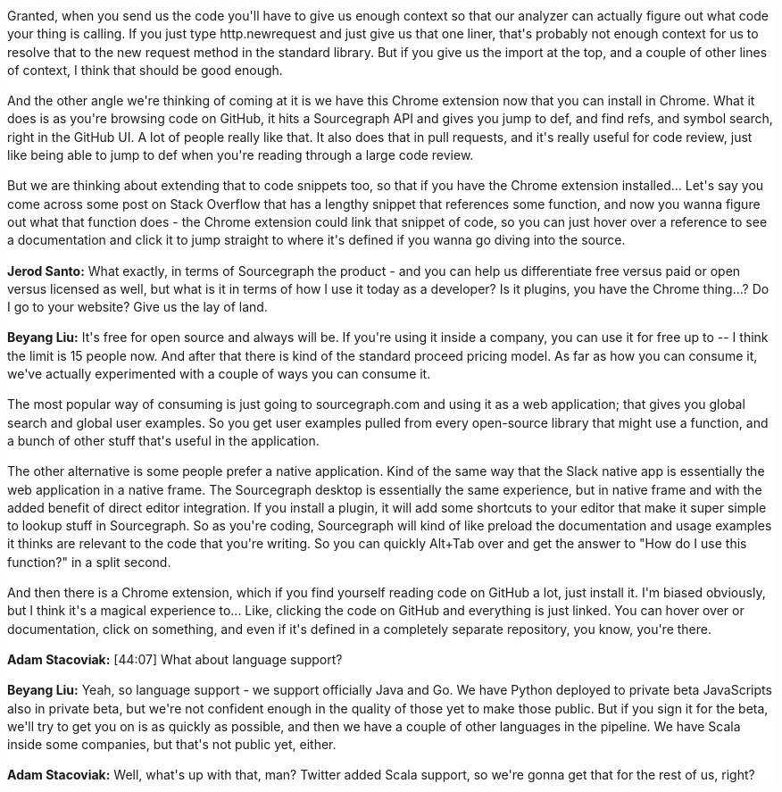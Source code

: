 Granted, when you send us the code you'll have to give us enough context so that our analyzer can actually figure out what code your thing is calling. If you just type http.newrequest and just give us that one liner, that's probably not enough context for us to resolve that to the new request method in the standard library. But if you give us the import at the top, and a couple of other lines of context, I think that should be good enough.

And the other angle we're thinking of coming at it is we have this Chrome extension now that you can install in Chrome. What it does is as you're browsing code on GitHub, it hits a Sourcegraph API and gives you jump to def, and find refs, and symbol search, right in the GitHub UI. A lot of people really like that. It also does that in pull requests, and it's really useful for code review, just like being able to jump to def when you're reading through a large code review.

But we are thinking about extending that to code snippets too, so that if you have the Chrome extension installed... Let's say you come across some post on Stack Overflow that has a lengthy snippet that references some function, and now you wanna figure out what that function does - the Chrome extension could link that snippet of code, so you can just hover over a reference to see a documentation and click it to jump straight to where it's defined if you wanna go diving into the source.

**Jerod Santo:** What exactly, in terms of Sourcegraph the product - and you can help us differentiate free versus paid or open versus licensed as well, but what is it in terms of how I use it today as a developer? Is it plugins, you have the Chrome thing...? Do I go to your website? Give us the lay of land.

**Beyang Liu:** It's free for open source and always will be. If you're using it inside a company, you can use it for free up to -- I think the limit is 15 people now. And after that there is kind of the standard proceed pricing model. As far as how you can consume it, we've actually experimented with a couple of ways you can consume it.

The most popular way of consuming is just going to sourcegraph.com and using it as a web application; that gives you global search and global user examples. So you get user examples pulled from every open-source library that might use a function, and a bunch of other stuff that's useful in the application.

The other alternative is some people prefer a native application. Kind of the same way that the Slack native app is essentially the web application in a native frame. The Sourcegraph desktop is essentially the same experience, but in native frame and with the added benefit of direct editor integration. If you install a plugin, it will add some shortcuts to your editor that make it super simple to lookup stuff in Sourcegraph. So as you're coding, Sourcegraph will kind of like preload the documentation and usage examples it thinks are relevant to the code that you're writing. So you can quickly Alt+Tab over and get the answer to "How do I use this function?" in a split second.

And then there is a Chrome extension, which if you find yourself reading code on GitHub a lot, just install it. I'm biased obviously, but I think it's a magical experience to... Like, clicking the code on GitHub and everything is just linked. You can hover over or documentation, click on something, and even if it's defined in a completely separate repository, you know, you're there.

**Adam Stacoviak:** \[44:07\] What about language support?

**Beyang Liu:** Yeah, so language support - we support officially Java and Go. We have Python deployed to private beta JavaScripts also in private beta, but we're not confident enough in the quality of those yet to make those public. But if you sign it for the beta, we'll try to get you on is as quickly as possible, and then we have a couple of other languages in the pipeline. We have Scala inside some companies, but that's not public yet, either.

**Adam Stacoviak:** Well, what's up with that, man? Twitter added Scala support, so we're gonna get that for the rest of us, right?
